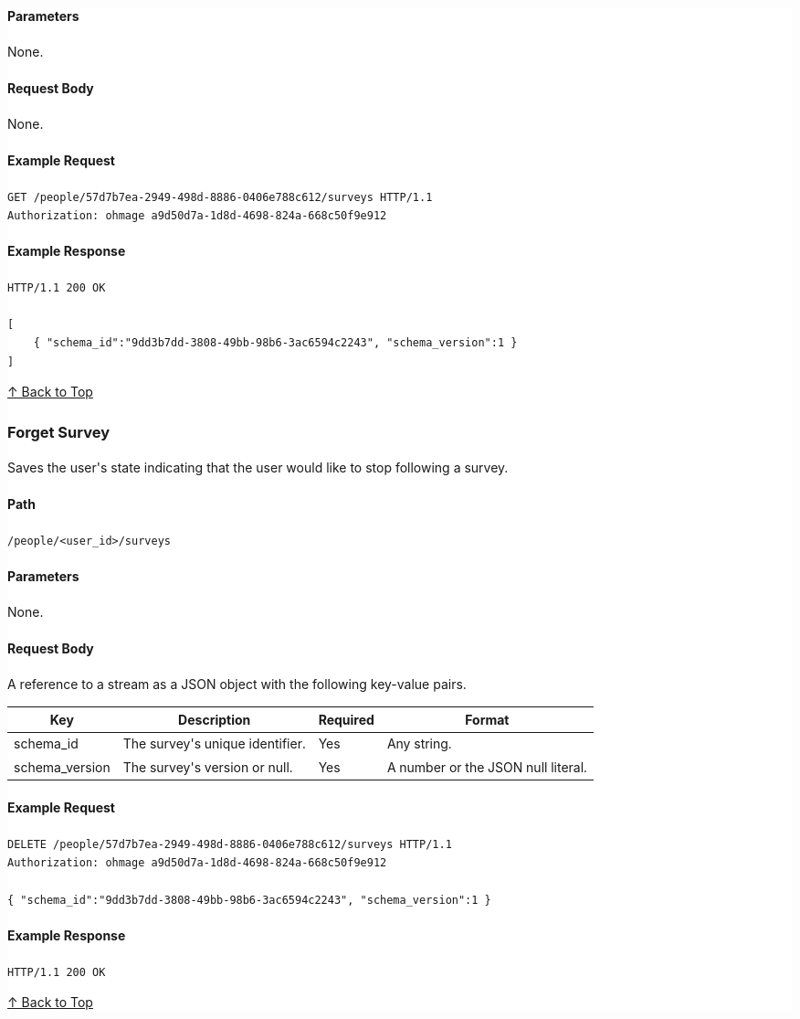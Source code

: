 #### Parameters

None.

#### Request Body

None.

#### Example Request

    GET /people/57d7b7ea-2949-498d-8886-0406e788c612/surveys HTTP/1.1
    Authorization: ohmage a9d50d7a-1d8d-4698-824a-668c50f9e912
    
#### Example Response

    HTTP/1.1 200 OK

    [
        { "schema_id":"9dd3b7dd-3808-49bb-98b6-3ac6594c2243", "schema_version":1 }
    ]

<a href="">↑ Back to Top</a>

### Forget Survey

Saves the user's state indicating that the user would like to stop following a survey.

#### Path

    /people/<user_id>/surveys

#### Parameters

None.

#### Request Body

A reference to a stream as a JSON object with the following key-value pairs.

| Key | Description | Required | Format 
| --- | --- | --- | --- |
| schema_id | The survey's unique identifier. | Yes | Any string. |
| schema_version | The survey's version or null. | Yes | A number or the JSON null literal. |

#### Example Request

    DELETE /people/57d7b7ea-2949-498d-8886-0406e788c612/surveys HTTP/1.1
    Authorization: ohmage a9d50d7a-1d8d-4698-824a-668c50f9e912
    
    { "schema_id":"9dd3b7dd-3808-49bb-98b6-3ac6594c2243", "schema_version":1 }

#### Example Response

    HTTP/1.1 200 OK

<a href="">↑ Back to Top</a>